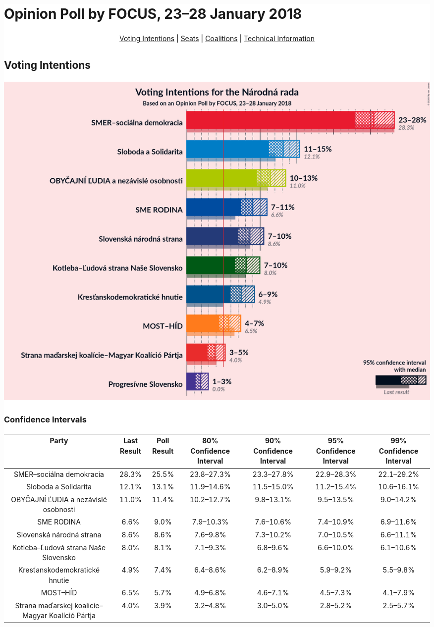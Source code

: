 # Opinion Poll by FOCUS, 23–28 January 2018

<p align="center"><a href="#voting-intentions">Voting Intentions</a> | <a href="#seats">Seats</a> | <a href="#coalitions">Coalitions</a> | <a href="#technical-information">Technical Information</a></p>

## Voting Intentions

![Graph with voting intentions not yet produced](2018-01-28-FOCUS.png "Voting Intentions")

### Confidence Intervals

| Party | Last Result | Poll Result | 80% Confidence Interval | 90% Confidence Interval | 95% Confidence Interval | 99% Confidence Interval |
|:-----:|:-----------:|:-----------:|:-----------------------:|:-----------------------:|:-----------------------:|:-----------------------:|
| SMER–sociálna demokracia | 28.3% | 25.5% | 23.8–27.3% |23.3–27.8% |22.9–28.3% |22.1–29.2% |
| Sloboda a Solidarita | 12.1% | 13.1% | 11.9–14.6% |11.5–15.0% |11.2–15.4% |10.6–16.1% |
| OBYČAJNÍ ĽUDIA a nezávislé osobnosti | 11.0% | 11.4% | 10.2–12.7% |9.8–13.1% |9.5–13.5% |9.0–14.2% |
| SME RODINA | 6.6% | 9.0% | 7.9–10.3% |7.6–10.6% |7.4–10.9% |6.9–11.6% |
| Slovenská národná strana | 8.6% | 8.6% | 7.6–9.8% |7.3–10.2% |7.0–10.5% |6.6–11.1% |
| Kotleba–Ľudová strana Naše Slovensko | 8.0% | 8.1% | 7.1–9.3% |6.8–9.6% |6.6–10.0% |6.1–10.6% |
| Kresťanskodemokratické hnutie | 4.9% | 7.4% | 6.4–8.6% |6.2–8.9% |5.9–9.2% |5.5–9.8% |
| MOST–HÍD | 6.5% | 5.7% | 4.9–6.8% |4.6–7.1% |4.5–7.3% |4.1–7.9% |
| Strana maďarskej koalície–Magyar Koalíció Pártja | 4.0% | 3.9% | 3.2–4.8% |3.0–5.0% |2.8–5.2% |2.5–5.7% |